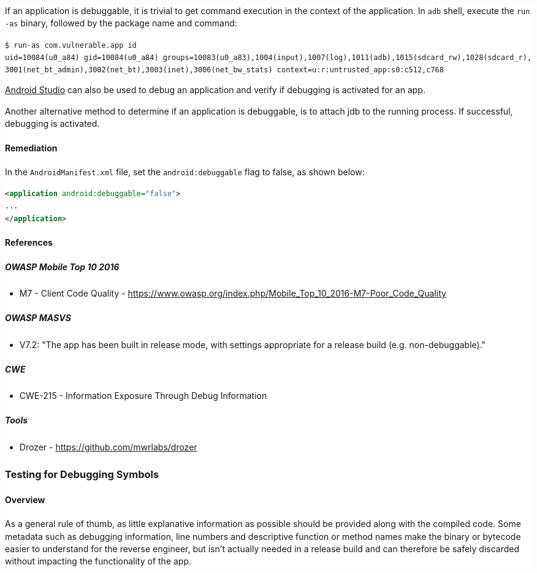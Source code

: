 If an application is debuggable, it is trivial to get command execution in the context of the application. In `adb` shell, execute the `run-as` binary, followed by the package name and command:

```
$ run-as com.vulnerable.app id
uid=10084(u0_a84) gid=10084(u0_a84) groups=10083(u0_a83),1004(input),1007(log),1011(adb),1015(sdcard_rw),1028(sdcard_r),3001(net_bt_admin),3002(net_bt),3003(inet),3006(net_bw_stats) context=u:r:untrusted_app:s0:c512,c768
```

[Android Studio](http://developer.android.com/tools/debugging/debugging-studio.html "Debugging with Android Studio") can also be used to debug an application and verify if debugging is activated for an app.

Another alternative method to determine if an application is debuggable, is to attach jdb to the running process. If successful, debugging is activated.

#### Remediation

In the `AndroidManifest.xml` file, set the `android:debuggable` flag to false, as shown below:

```xml
<application android:debuggable="false">
...
</application>
```

#### References

##### OWASP Mobile Top 10 2016

- M7 - Client Code Quality - https://www.owasp.org/index.php/Mobile_Top_10_2016-M7-Poor_Code_Quality

##### OWASP MASVS

- V7.2: "The app has been built in release mode, with settings appropriate for a release build (e.g. non-debuggable)."

##### CWE

- CWE-215 - Information Exposure Through Debug Information

##### Tools

- Drozer - https://github.com/mwrlabs/drozer


### Testing for Debugging Symbols

#### Overview

As a general rule of thumb, as little explanative information as possible should be provided along with the compiled code. Some metadata such as debugging information, line numbers and descriptive function or method names make the binary or bytecode easier to understand for the reverse engineer, but isn’t actually needed in a release build and can therefore be safely discarded without impacting the functionality of the app.
